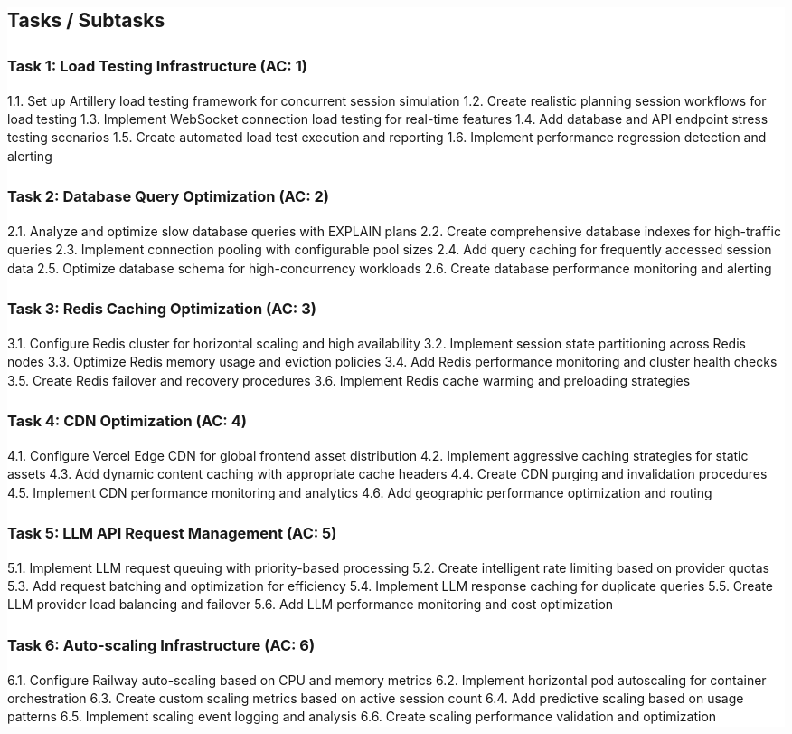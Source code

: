 ## Tasks / Subtasks

### Task 1: Load Testing Infrastructure (AC: 1)
1.1. Set up Artillery load testing framework for concurrent session simulation
1.2. Create realistic planning session workflows for load testing
1.3. Implement WebSocket connection load testing for real-time features
1.4. Add database and API endpoint stress testing scenarios
1.5. Create automated load test execution and reporting
1.6. Implement performance regression detection and alerting

### Task 2: Database Query Optimization (AC: 2)
2.1. Analyze and optimize slow database queries with EXPLAIN plans
2.2. Create comprehensive database indexes for high-traffic queries
2.3. Implement connection pooling with configurable pool sizes
2.4. Add query caching for frequently accessed session data
2.5. Optimize database schema for high-concurrency workloads
2.6. Create database performance monitoring and alerting

### Task 3: Redis Caching Optimization (AC: 3)
3.1. Configure Redis cluster for horizontal scaling and high availability
3.2. Implement session state partitioning across Redis nodes
3.3. Optimize Redis memory usage and eviction policies
3.4. Add Redis performance monitoring and cluster health checks
3.5. Create Redis failover and recovery procedures
3.6. Implement Redis cache warming and preloading strategies

### Task 4: CDN Optimization (AC: 4)
4.1. Configure Vercel Edge CDN for global frontend asset distribution
4.2. Implement aggressive caching strategies for static assets
4.3. Add dynamic content caching with appropriate cache headers
4.4. Create CDN purging and invalidation procedures
4.5. Implement CDN performance monitoring and analytics
4.6. Add geographic performance optimization and routing

### Task 5: LLM API Request Management (AC: 5)
5.1. Implement LLM request queuing with priority-based processing
5.2. Create intelligent rate limiting based on provider quotas
5.3. Add request batching and optimization for efficiency
5.4. Implement LLM response caching for duplicate queries
5.5. Create LLM provider load balancing and failover
5.6. Add LLM performance monitoring and cost optimization

### Task 6: Auto-scaling Infrastructure (AC: 6)
6.1. Configure Railway auto-scaling based on CPU and memory metrics
6.2. Implement horizontal pod autoscaling for container orchestration
6.3. Create custom scaling metrics based on active session count
6.4. Add predictive scaling based on usage patterns
6.5. Implement scaling event logging and analysis
6.6. Create scaling performance validation and optimization
